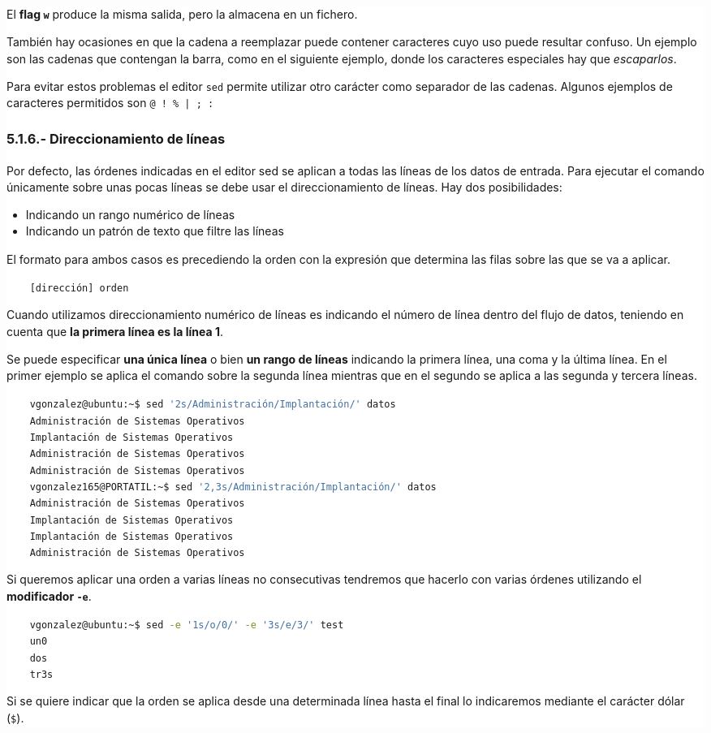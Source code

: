 El **flag `w`** produce la misma salida, pero la almacena en un fichero.
 
También hay ocasiones en que la cadena a reemplazar puede contener caracteres cuyo uso puede resultar confuso. Un ejemplo son las cadenas que contengan la barra, como en el siguiente ejemplo, donde los caracteres especiales hay que *escaparlos*.
  
Para evitar estos problemas el editor `sed` permite utilizar otro carácter como separador de las cadenas. Algunos ejemplos de caracteres permitidos son `@ ! % | ; :`
  

### 5.1.6.- Direccionamiento de líneas

Por defecto, las órdenes indicadas en el editor sed se aplican a todas las líneas de los datos de entrada. Para ejecutar el comando únicamente sobre unas pocas líneas se debe usar el direccionamiento de líneas. Hay dos posibilidades:

- Indicando un rango numérico de líneas
- Indicando un patrón de texto que filtre las líneas

El formato para ambos casos es precediendo la orden con la expresión que determina las filas sobre las que se va a aplicar.

```
	[dirección] orden
```

Cuando utilizamos direccionamiento numérico de líneas es indicando el número de línea dentro del flujo de datos, teniendo en cuenta que **la primera línea es la línea 1**.

Se puede especificar **una única línea** o bien **un rango de líneas** indicando la primera línea, una coma y la última línea. En el primer ejemplo se aplica el comando sobre la segunda línea mientras que en el segundo se aplica a las segunda y tercera líneas.

```bash
	vgonzalez@ubuntu:~$ sed '2s/Administración/Implantación/' datos
	Administración de Sistemas Operativos
	Implantación de Sistemas Operativos
	Administración de Sistemas Operativos
	Administración de Sistemas Operativos
	vgonzalez165@PORTATIL:~$ sed '2,3s/Administración/Implantación/' datos
	Administración de Sistemas Operativos
	Implantación de Sistemas Operativos
	Implantación de Sistemas Operativos
	Administración de Sistemas Operativos
```
 
Si queremos aplicar una orden a varias líneas no consecutivas tendremos que hacerlo con varias órdenes utilizando el **modificador `-e`**.
 
```bash
	vgonzalez@ubuntu:~$ sed -e '1s/o/0/' -e '3s/e/3/' test
	un0
	dos
	tr3s
```

Si se quiere indicar que la orden se aplica desde una determinada línea hasta el final lo indicaremos mediante el carácter dólar (`$`).
 